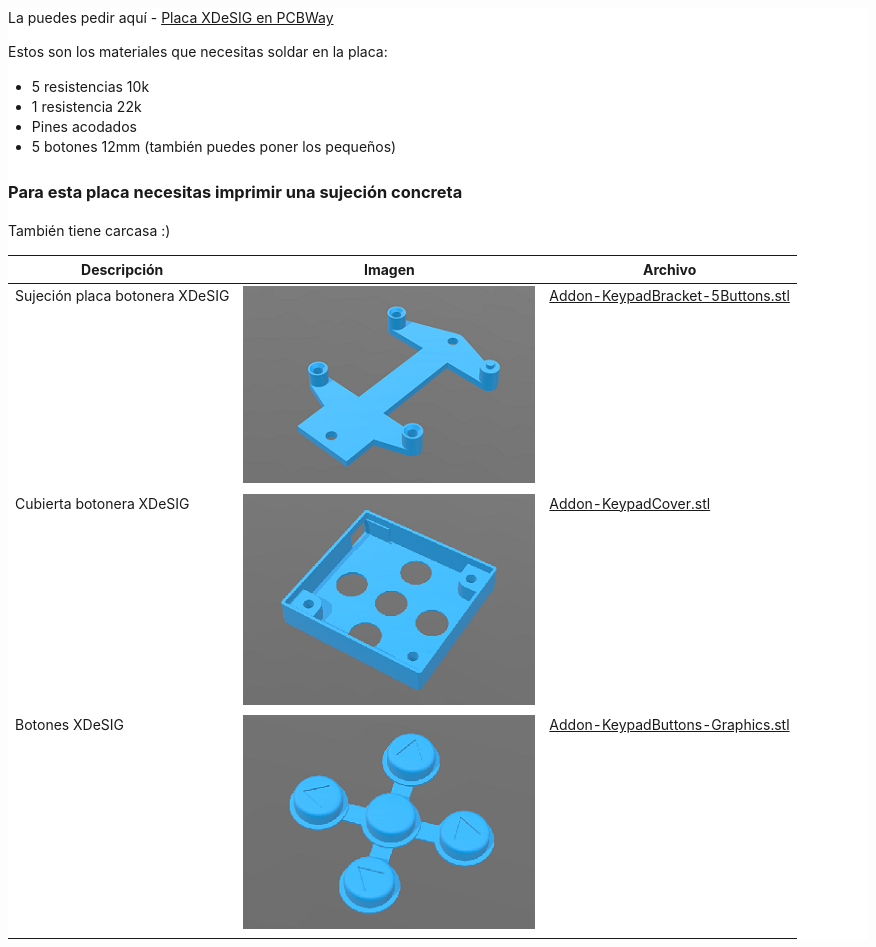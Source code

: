 La puedes pedir aquí - [Placa XDeSIG en PCBWay](https://www.pcbway.com/project/shareproject/W50475ASN5_Escorna_bot_2_1_Gerber.html)

Estos son los materiales que necesitas soldar en la placa:

- 5 resistencias 10k
- 1 resistencia 22k
- Pines acodados
- 5 botones 12mm (también puedes poner los pequeños)
  
  
### Para esta placa necesitas imprimir una sujeción concreta
  
También tiene carcasa :)
  
Descripción         | Imagen          | Archivo          
------------- | ------------- | ------------- 
Sujeción placa botonera XDeSIG|![Addon-KeypadBracket-5Buttons.stl](imagenes/Addon-KeypadBracket-5Buttons.png) | [Addon-KeypadBracket-5Buttons.stl](archivos-stl/Addon-KeypadBracket-5Buttons.stl)
Cubierta botonera XDeSIG|![Addon-KeypadCover.stl](imagenes/Addon-KeypadCover.png) | [Addon-KeypadCover.stl](archivos-stl/Addon-KeypadCover.stl)
Botones XDeSIG|![Addon-KeypadButtons-Graphics.stl](imagenes/Addon-KeypadButtons-Graphics.png) | [Addon-KeypadButtons-Graphics.stl](archivos-stl/Addon-KeypadButtons-Graphics.stl)
  